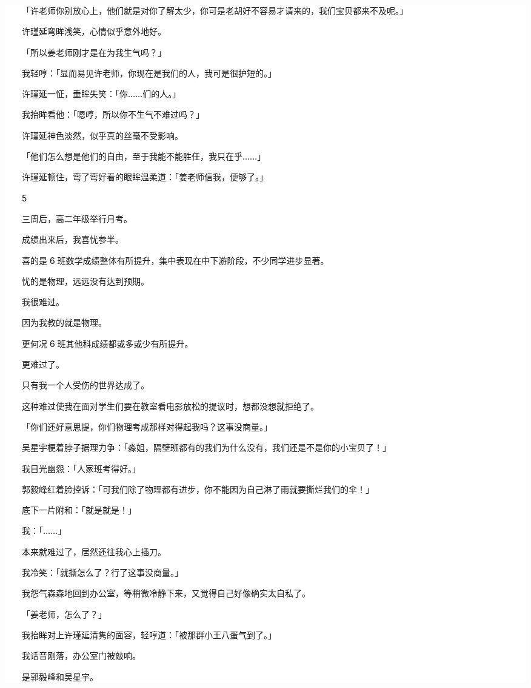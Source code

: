 &emsp;&emsp;「许老师你别放心上，他们就是对你了解太少，你可是老胡好不容易才请来的，我们宝贝都来不及呢。」  
  
&emsp;&emsp;许瑾延弯眸浅笑，心情似乎意外地好。  
  
&emsp;&emsp;「所以姜老师刚才是在为我生气吗？」  
  
&emsp;&emsp;我轻哼：「显而易见许老师，你现在是我们的人，我可是很护短的。」  
  
&emsp;&emsp;许瑾延一怔，垂眸失笑：「你……们的人。」  
  
&emsp;&emsp;我抬眸看他：「嗯哼，所以你不生气不难过吗？」  
  
&emsp;&emsp;许瑾延神色淡然，似乎真的丝毫不受影响。  
  
&emsp;&emsp;「他们怎么想是他们的自由，至于我能不能胜任，我只在乎……」  
  
&emsp;&emsp;许瑾延顿住，弯了弯好看的眼眸温柔道：「姜老师信我，便够了。」  
  
&emsp;&emsp;5  
  
&emsp;&emsp;三周后，高二年级举行月考。  
  
&emsp;&emsp;成绩出来后，我喜忧参半。  
  
&emsp;&emsp;喜的是 6 班数学成绩整体有所提升，集中表现在中下游阶段，不少同学进步显著。  
  
&emsp;&emsp;忧的是物理，远远没有达到预期。  
  
&emsp;&emsp;我很难过。  
  
&emsp;&emsp;因为我教的就是物理。  
  
&emsp;&emsp;更何况 6 班其他科成绩都或多或少有所提升。  
  
&emsp;&emsp;更难过了。  
  
&emsp;&emsp;只有我一个人受伤的世界达成了。  
  
&emsp;&emsp;这种难过使我在面对学生们要在教室看电影放松的提议时，想都没想就拒绝了。  
  
&emsp;&emsp;「你们还好意思提，你们物理考成那样对得起我吗？这事没商量。」  
  
&emsp;&emsp;吴星宇梗着脖子据理力争：「淼姐，隔壁班都有的我们为什么没有，我们还是不是你的小宝贝了！」  
  
&emsp;&emsp;我目光幽怨：「人家班考得好。」  
  
&emsp;&emsp;郭毅峰红着脸控诉：「可我们除了物理都有进步，你不能因为自己淋了雨就要撕烂我们的伞！」  
  
&emsp;&emsp;底下一片附和：「就是就是！」  
  
&emsp;&emsp;我：「……」  
  
&emsp;&emsp;本来就难过了，居然还往我心上插刀。  
  
&emsp;&emsp;我冷笑：「就撕怎么了？行了这事没商量。」  
  
&emsp;&emsp;我怨气森森地回到办公室，等稍微冷静下来，又觉得自己好像确实太自私了。  
  
&emsp;&emsp;「姜老师，怎么了？」  
  
&emsp;&emsp;我抬眸对上许瑾延清隽的面容，轻哼道：「被那群小王八蛋气到了。」  
  
&emsp;&emsp;我话音刚落，办公室门被敲响。  
  
&emsp;&emsp;是郭毅峰和吴星宇。  
  